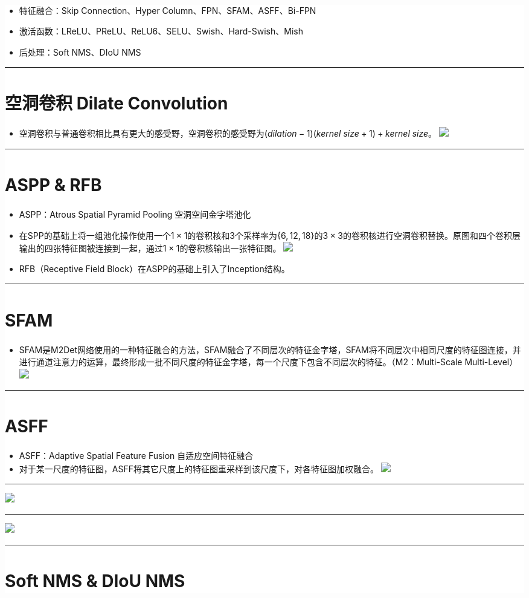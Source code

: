 - 特征融合：Skip Connection、Hyper Column、FPN、SFAM、ASFF、Bi-FPN

- 激活函数：LReLU、PReLU、ReLU6、SELU、Swish、Hard-Swish、Mish

- 后处理：Soft NMS、DIoU NMS

---
# 空洞卷积 Dilate Convolution

- 空洞卷积与普通卷积相比具有更大的感受野，空洞卷积的感受野为$(dilation-1)(kernel\ size+1)+kernel\ size$。
![](https://raw.githubusercontent.com/Bye-lemon/Pictures/master/20200503180237.png)

---
# ASPP & RFB

- ASPP：Atrous Spatial Pyramid Pooling 空洞空间金字塔池化

- 在SPP的基础上将一组池化操作使用一个$1\times1$的卷积核和3个采样率为$\{6,12,18\}$的$3\times3$的卷积核进行空洞卷积替换。原图和四个卷积层输出的四张特征图被连接到一起，通过$1\times1$的卷积核输出一张特征图。
![](https://raw.githubusercontent.com/Bye-lemon/Pictures/master/20200503181813.png)

- RFB（Receptive Field Block）在ASPP的基础上引入了Inception结构。

---
# SFAM

- SFAM是M2Det网络使用的一种特征融合的方法，SFAM融合了不同层次的特征金字塔，SFAM将不同层次中相同尺度的特征图连接，并进行通道注意力的运算，最终形成一批不同尺度的特征金字塔，每一个尺度下包含不同层次的特征。（M2：Multi-Scale Multi-Level）
![](https://raw.githubusercontent.com/Bye-lemon/Pictures/master/20200503184704)

---
# ASFF

- ASFF：Adaptive Spatial Feature Fusion 自适应空间特征融合
- 对于某一尺度的特征图，ASFF将其它尺度上的特征图重采样到该尺度下，对各特征图加权融合。
![](https://raw.githubusercontent.com/Bye-lemon/Pictures/master/20200503185730)

---
![](https://raw.githubusercontent.com/Bye-lemon/Pictures/master/20200503193804.png)

---
![](https://raw.githubusercontent.com/Bye-lemon/Pictures/master/20200503194530.png)

---
# Soft NMS & DIoU NMS
